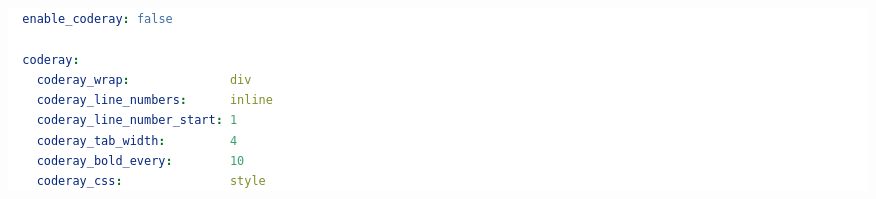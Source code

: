 ```yml
  enable_coderay: false

  coderay:
    coderay_wrap:              div
    coderay_line_numbers:      inline
    coderay_line_number_start: 1
    coderay_tab_width:         4
    coderay_bold_every:        10
    coderay_css:               style
```